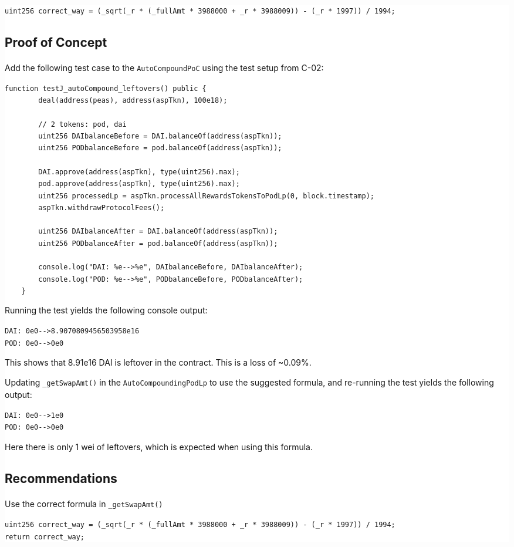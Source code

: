 ```solidity
uint256 correct_way = (_sqrt(_r * (_fullAmt * 3988000 + _r * 3988009)) - (_r * 1997)) / 1994;
```

## Proof of Concept

Add the following test case to the `AutoCompoundPoC` using the test setup from C-02:

```solidity
function testJ_autoCompound_leftovers() public {
        deal(address(peas), address(aspTkn), 100e18);

        // 2 tokens: pod, dai
        uint256 DAIbalanceBefore = DAI.balanceOf(address(aspTkn));
        uint256 PODbalanceBefore = pod.balanceOf(address(aspTkn));

        DAI.approve(address(aspTkn), type(uint256).max);
        pod.approve(address(aspTkn), type(uint256).max);
        uint256 processedLp = aspTkn.processAllRewardsTokensToPodLp(0, block.timestamp);
        aspTkn.withdrawProtocolFees();

        uint256 DAIbalanceAfter = DAI.balanceOf(address(aspTkn));
        uint256 PODbalanceAfter = pod.balanceOf(address(aspTkn));

        console.log("DAI: %e-->%e", DAIbalanceBefore, DAIbalanceAfter);
        console.log("POD: %e-->%e", PODbalanceBefore, PODbalanceAfter);
    }
```

Running the test yields the following console output:

```solidity
DAI: 0e0-->8.9070809456503958e16
POD: 0e0-->0e0
```

This shows that 8.91e16 DAI is leftover in the contract. This is a loss of ~0.09%.

Updating `_getSwapAmt()` in the `AutoCompoundingPodLp` to use the suggested formula, and re-running the test yields the following output:

```solidity
DAI: 0e0-->1e0
POD: 0e0-->0e0
```

Here there is only 1 wei of leftovers, which is expected when using this formula.

## Recommendations

Use the correct formula in `_getSwapAmt()`

```solidity
uint256 correct_way = (_sqrt(_r * (_fullAmt * 3988000 + _r * 3988009)) - (_r * 1997)) / 1994;
return correct_way;
```
